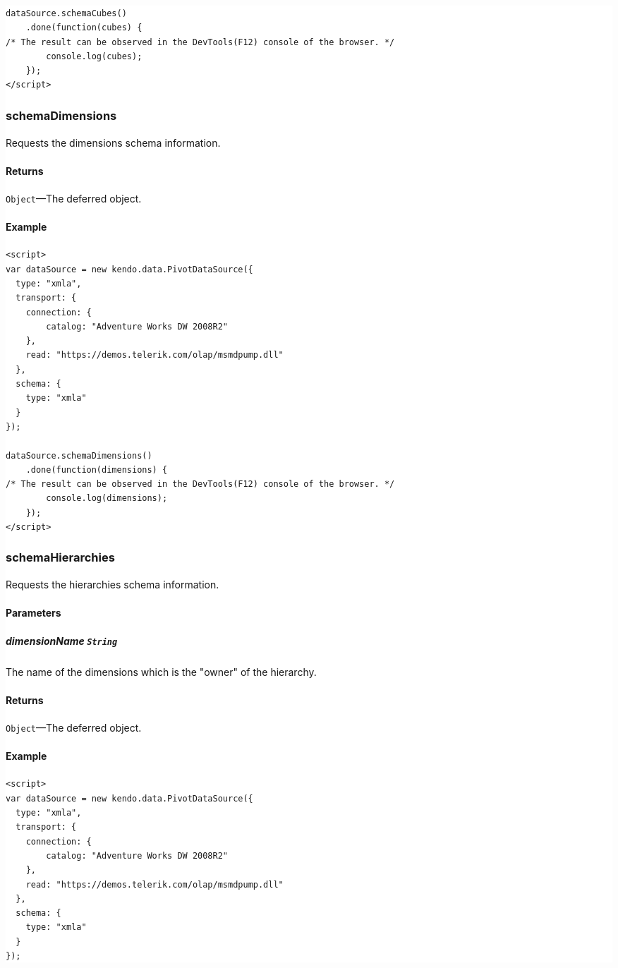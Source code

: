     dataSource.schemaCubes()
        .done(function(cubes) {
	/* The result can be observed in the DevTools(F12) console of the browser. */
            console.log(cubes);
        });
    </script>

### schemaDimensions

Requests the dimensions schema information.

#### Returns

`Object`&mdash;The deferred object.

#### Example

    <script>
    var dataSource = new kendo.data.PivotDataSource({
      type: "xmla",
      transport: {
        connection: {
            catalog: "Adventure Works DW 2008R2"
        },
        read: "https://demos.telerik.com/olap/msmdpump.dll"
      },
      schema: {
        type: "xmla"
      }
    });

    dataSource.schemaDimensions()
        .done(function(dimensions) {
	/* The result can be observed in the DevTools(F12) console of the browser. */
            console.log(dimensions);
        });
    </script>

### schemaHierarchies

Requests the hierarchies schema information.

#### Parameters

##### dimensionName `String`

The name of the dimensions which is the "owner" of the hierarchy.

#### Returns

`Object`&mdash;The deferred object.

#### Example

    <script>
    var dataSource = new kendo.data.PivotDataSource({
      type: "xmla",
      transport: {
        connection: {
            catalog: "Adventure Works DW 2008R2"
        },
        read: "https://demos.telerik.com/olap/msmdpump.dll"
      },
      schema: {
        type: "xmla"
      }
    });